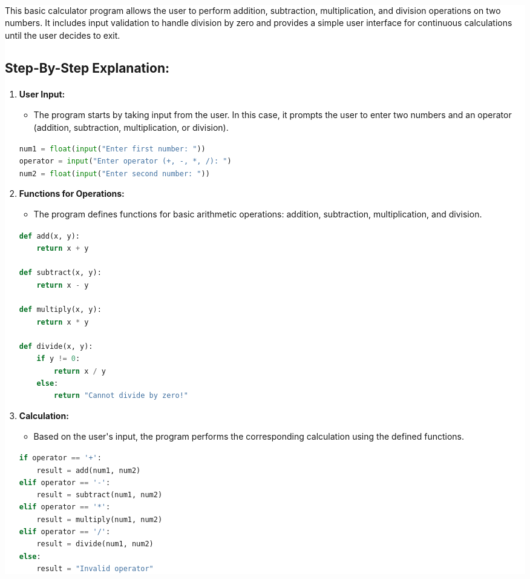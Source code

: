 This basic calculator program allows the user to perform addition, subtraction, multiplication, and division operations on two numbers. It includes input validation to handle division by zero and provides a simple user interface for continuous calculations until the user decides to exit.

## Step-By-Step Explanation:

1. **User Input:**
    - The program starts by taking input from the user. In this case, it prompts the user to enter two numbers and an operator (addition, subtraction, multiplication, or division).
    
    ```python
    num1 = float(input("Enter first number: "))
    operator = input("Enter operator (+, -, *, /): ")
    num2 = float(input("Enter second number: "))
    
    ```
    
2. **Functions for Operations:**
    - The program defines functions for basic arithmetic operations: addition, subtraction, multiplication, and division.
    
    ```python
    def add(x, y):
        return x + y
    
    def subtract(x, y):
        return x - y
    
    def multiply(x, y):
        return x * y
    
    def divide(x, y):
        if y != 0:
            return x / y
        else:
            return "Cannot divide by zero!"
    
    ```
    
3. **Calculation:**
    - Based on the user's input, the program performs the corresponding calculation using the defined functions.
    
    ```python
    if operator == '+':
        result = add(num1, num2)
    elif operator == '-':
        result = subtract(num1, num2)
    elif operator == '*':
        result = multiply(num1, num2)
    elif operator == '/':
        result = divide(num1, num2)
    else:
        result = "Invalid operator"
    
    ```
    